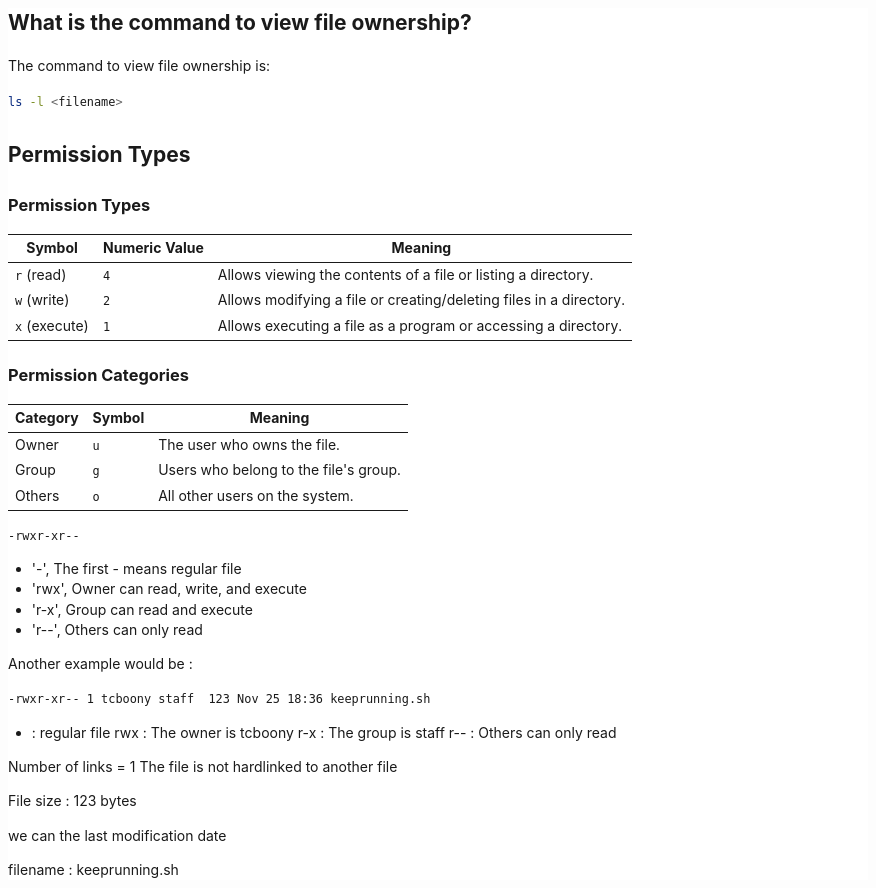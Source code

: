 ## What is the command to view file ownership?
The command to view file ownership is:
```bash
ls -l <filename>
```
## Permission Types 



### **Permission Types**
| Symbol | Numeric Value | Meaning |
|--------|--------------|---------|
| `r` (read) | `4` | Allows viewing the contents of a file or listing a directory. |
| `w` (write) | `2` | Allows modifying a file or creating/deleting files in a directory. |
| `x` (execute) | `1` | Allows executing a file as a program or accessing a directory. |

### **Permission Categories**
| Category | Symbol | Meaning |
|----------|--------|---------|
| Owner | `u` | The user who owns the file. |
| Group | `g` | Users who belong to the file's group. |
| Others | `o` | All other users on the system. |

```
-rwxr-xr--
```
- '-', The first - means regular file 
- 'rwx', Owner can read, write, and execute 
- 'r-x', Group can read and execute 
- 'r--', Others can only read 

Another example would be : 

```
-rwxr-xr-- 1 tcboony staff  123 Nov 25 18:36 keeprunning.sh
```

- : regular file 
rwx : The owner is tcboony 
r-x : The group is staff 
r-- : Others can only read 

Number of links = 1
The file is not hardlinked to another file 

File size : 123 bytes 

we can the last modification date 

filename : keeprunning.sh 
